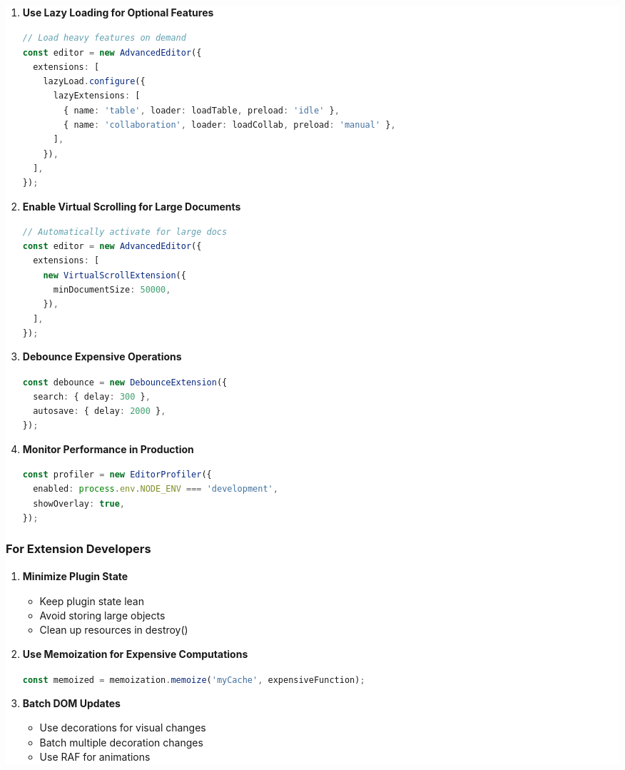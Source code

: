 1. **Use Lazy Loading for Optional Features**
   ```typescript
   // Load heavy features on demand
   const editor = new AdvancedEditor({
     extensions: [
       lazyLoad.configure({
         lazyExtensions: [
           { name: 'table', loader: loadTable, preload: 'idle' },
           { name: 'collaboration', loader: loadCollab, preload: 'manual' },
         ],
       }),
     ],
   });
   ```

2. **Enable Virtual Scrolling for Large Documents**
   ```typescript
   // Automatically activate for large docs
   const editor = new AdvancedEditor({
     extensions: [
       new VirtualScrollExtension({
         minDocumentSize: 50000,
       }),
     ],
   });
   ```

3. **Debounce Expensive Operations**
   ```typescript
   const debounce = new DebounceExtension({
     search: { delay: 300 },
     autosave: { delay: 2000 },
   });
   ```

4. **Monitor Performance in Production**
   ```typescript
   const profiler = new EditorProfiler({
     enabled: process.env.NODE_ENV === 'development',
     showOverlay: true,
   });
   ```

### For Extension Developers

1. **Minimize Plugin State**
   - Keep plugin state lean
   - Avoid storing large objects
   - Clean up resources in destroy()

2. **Use Memoization for Expensive Computations**
   ```typescript
   const memoized = memoization.memoize('myCache', expensiveFunction);
   ```

3. **Batch DOM Updates**
   - Use decorations for visual changes
   - Batch multiple decoration changes
   - Use RAF for animations
